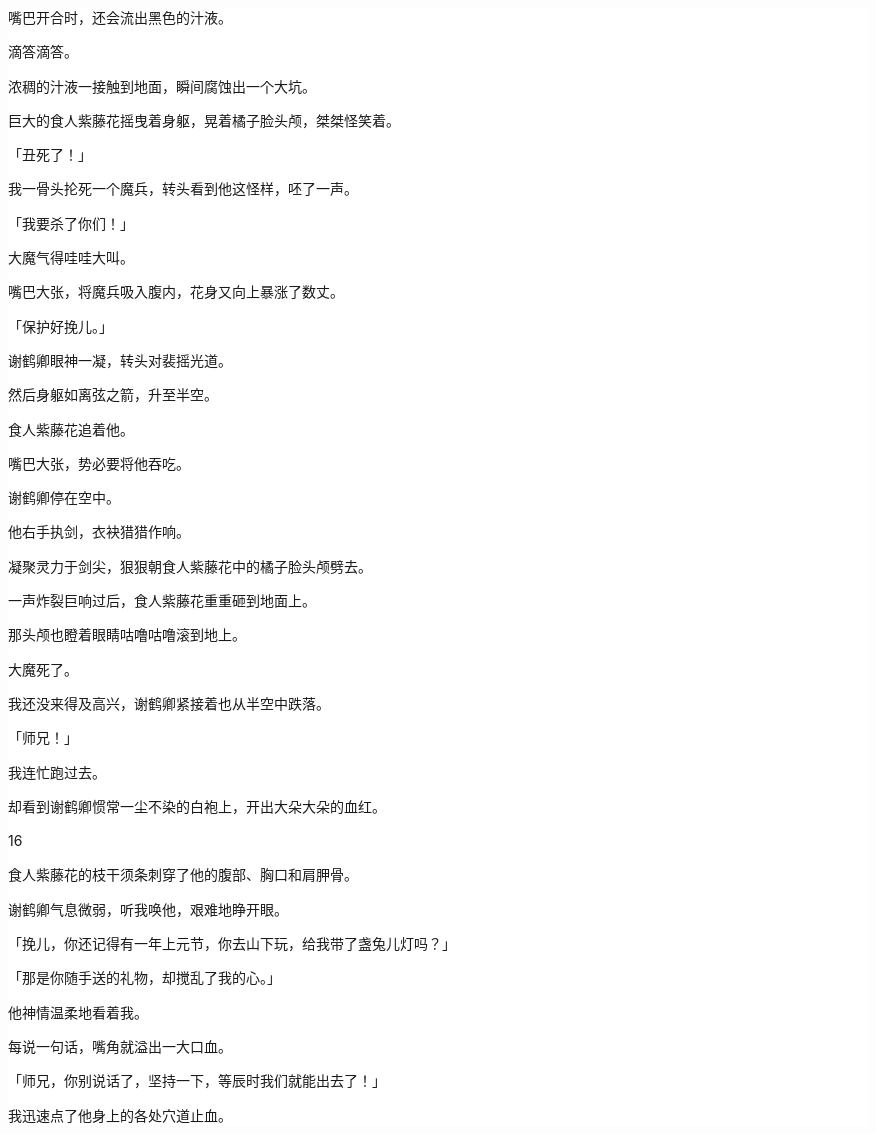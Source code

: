 嘴巴开合时，还会流出黑色的汁液。

滴答滴答。

浓稠的汁液一接触到地面，瞬间腐蚀出一个大坑。

巨大的食人紫藤花摇曳着身躯，晃着橘子脸头颅，桀桀怪笑着。

「丑死了！」

我一骨头抡死一个魔兵，转头看到他这怪样，呸了一声。

「我要杀了你们！」

大魔气得哇哇大叫。

嘴巴大张，将魔兵吸入腹内，花身又向上暴涨了数丈。

「保护好挽儿。」

谢鹤卿眼神一凝，转头对裴摇光道。

然后身躯如离弦之箭，升至半空。

食人紫藤花追着他。

嘴巴大张，势必要将他吞吃。

谢鹤卿停在空中。

他右手执剑，衣袂猎猎作响。

凝聚灵力于剑尖，狠狠朝食人紫藤花中的橘子脸头颅劈去。

一声炸裂巨响过后，食人紫藤花重重砸到地面上。

那头颅也瞪着眼睛咕噜咕噜滚到地上。

大魔死了。

我还没来得及高兴，谢鹤卿紧接着也从半空中跌落。

「师兄！」

我连忙跑过去。

却看到谢鹤卿惯常一尘不染的白袍上，开出大朵大朵的血红。

16

食人紫藤花的枝干须条刺穿了他的腹部、胸口和肩胛骨。

谢鹤卿气息微弱，听我唤他，艰难地睁开眼。

「挽儿，你还记得有一年上元节，你去山下玩，给我带了盏兔儿灯吗？」

「那是你随手送的礼物，却搅乱了我的心。」

他神情温柔地看着我。

每说一句话，嘴角就溢出一大口血。

「师兄，你别说话了，坚持一下，等辰时我们就能出去了！」

我迅速点了他身上的各处穴道止血。
